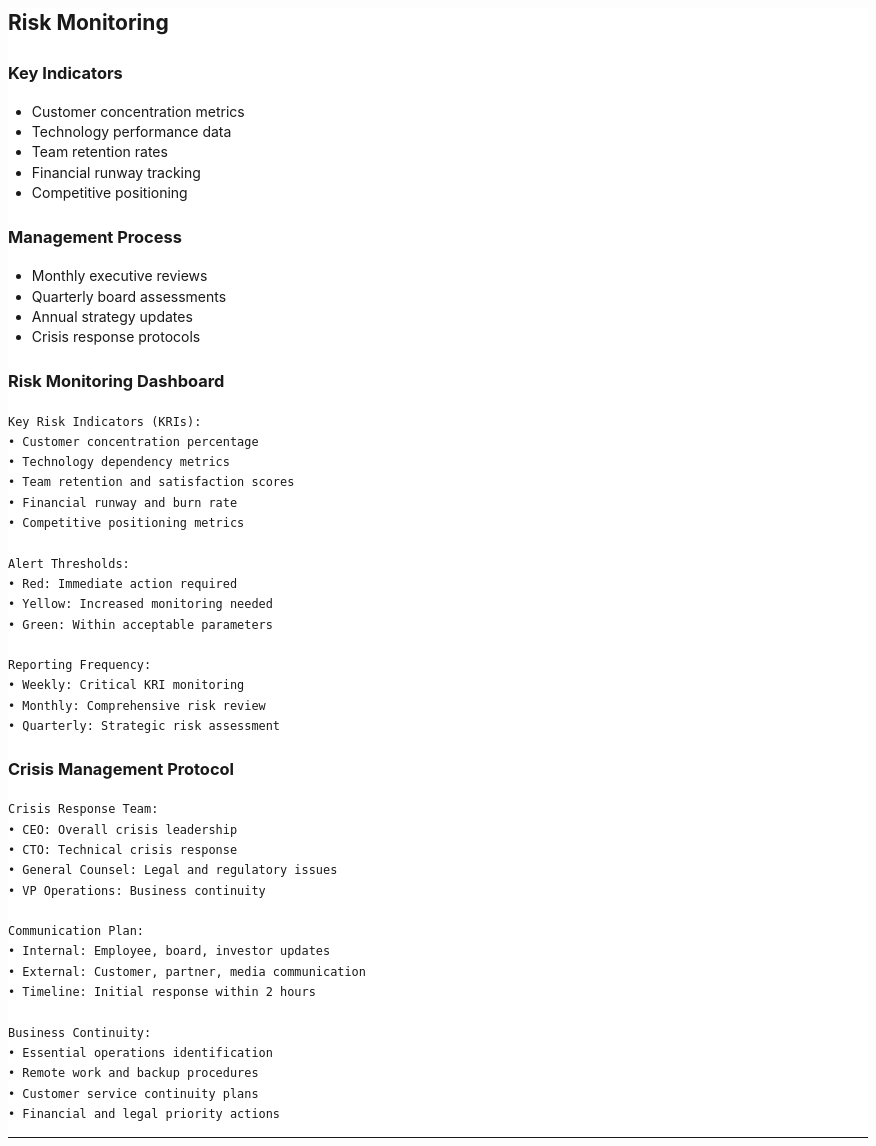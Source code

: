 
## Risk Monitoring

### Key Indicators
- Customer concentration metrics
- Technology performance data
- Team retention rates
- Financial runway tracking
- Competitive positioning

### Management Process
- Monthly executive reviews
- Quarterly board assessments
- Annual strategy updates
- Crisis response protocols

### Risk Monitoring Dashboard
```
Key Risk Indicators (KRIs):
• Customer concentration percentage
• Technology dependency metrics
• Team retention and satisfaction scores
• Financial runway and burn rate
• Competitive positioning metrics

Alert Thresholds:
• Red: Immediate action required
• Yellow: Increased monitoring needed
• Green: Within acceptable parameters

Reporting Frequency:
• Weekly: Critical KRI monitoring
• Monthly: Comprehensive risk review
• Quarterly: Strategic risk assessment
```

### Crisis Management Protocol
```
Crisis Response Team:
• CEO: Overall crisis leadership
• CTO: Technical crisis response
• General Counsel: Legal and regulatory issues
• VP Operations: Business continuity

Communication Plan:
• Internal: Employee, board, investor updates
• External: Customer, partner, media communication
• Timeline: Initial response within 2 hours

Business Continuity:
• Essential operations identification
• Remote work and backup procedures
• Customer service continuity plans
• Financial and legal priority actions
```

---